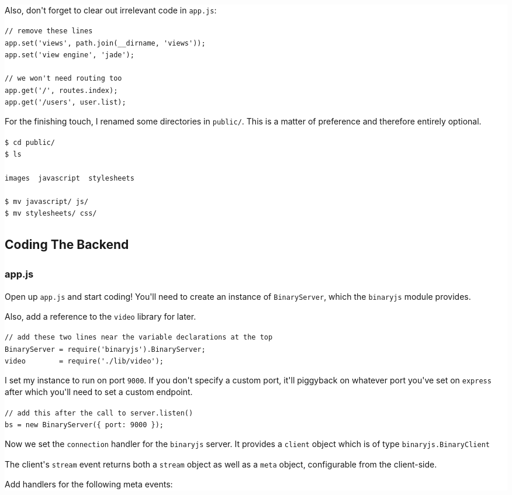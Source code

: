 Also, don't forget to clear out irrelevant code in `app.js`:

```
// remove these lines
app.set('views', path.join(__dirname, 'views'));
app.set('view engine', 'jade');

// we won't need routing too
app.get('/', routes.index);
app.get('/users', user.list);
```

For the finishing touch, I renamed some directories in `public/`. This is a
matter of preference and therefore entirely optional.

```
$ cd public/
$ ls

images  javascript  stylesheets

$ mv javascript/ js/
$ mv stylesheets/ css/
```

## Coding The Backend

### app.js

Open up `app.js` and start coding! You'll need to create an
instance of `BinaryServer`, which the `binaryjs` module provides.

Also, add a reference to the `video` library for later.

```
// add these two lines near the variable declarations at the top
BinaryServer = require('binaryjs').BinaryServer;
video        = require('./lib/video');
```

I set my instance to run on port `9000`. If you don't specify a custom port,
it'll piggyback on whatever port you've set on `express` after which you'll
need to set a custom endpoint.

```
// add this after the call to server.listen()
bs = new BinaryServer({ port: 9000 });
```

Now we set the `connection` handler for the `binaryjs` server.
It provides a `client` object which is of type `binaryjs.BinaryClient`

The client's `stream` event returns both a `stream` object as well as a `meta` object, configurable from the client-side.

Add handlers for the following meta events:
